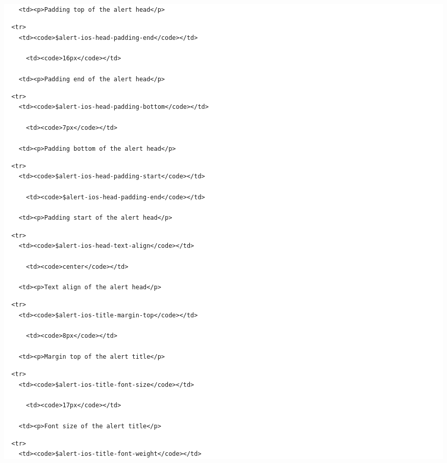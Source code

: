         <td><p>Padding top of the alert head</p>
</td>
      </tr>

      <tr>
        <td><code>$alert-ios-head-padding-end</code></td>

          <td><code>16px</code></td>

        <td><p>Padding end of the alert head</p>
</td>
      </tr>

      <tr>
        <td><code>$alert-ios-head-padding-bottom</code></td>

          <td><code>7px</code></td>

        <td><p>Padding bottom of the alert head</p>
</td>
      </tr>

      <tr>
        <td><code>$alert-ios-head-padding-start</code></td>

          <td><code>$alert-ios-head-padding-end</code></td>

        <td><p>Padding start of the alert head</p>
</td>
      </tr>

      <tr>
        <td><code>$alert-ios-head-text-align</code></td>

          <td><code>center</code></td>

        <td><p>Text align of the alert head</p>
</td>
      </tr>

      <tr>
        <td><code>$alert-ios-title-margin-top</code></td>

          <td><code>8px</code></td>

        <td><p>Margin top of the alert title</p>
</td>
      </tr>

      <tr>
        <td><code>$alert-ios-title-font-size</code></td>

          <td><code>17px</code></td>

        <td><p>Font size of the alert title</p>
</td>
      </tr>

      <tr>
        <td><code>$alert-ios-title-font-weight</code></td>
